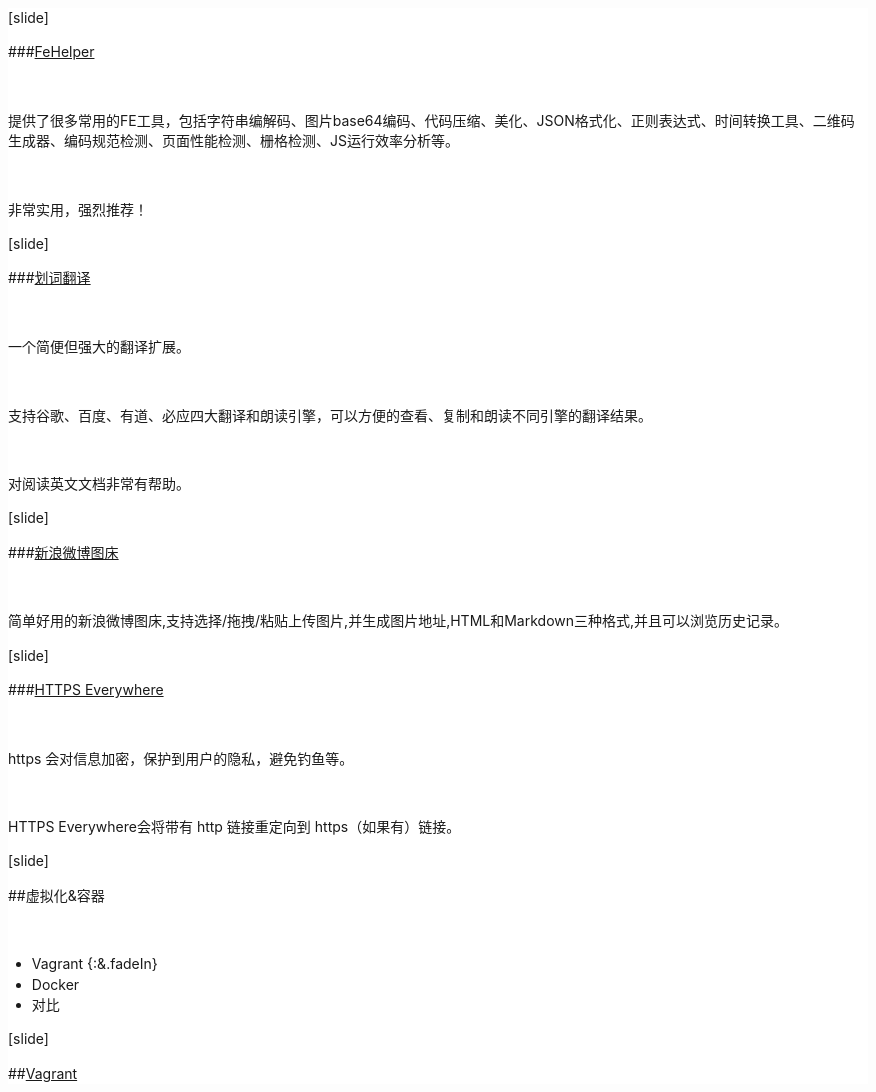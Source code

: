 
[slide]

###[FeHelper](https://chrome.google.com/webstore/detail/web前端助手fehelper/pkgccpejnmalmdinmhkkfafefagiiiad)

<br/>

提供了很多常用的FE工具，包括字符串编解码、图片base64编码、代码压缩、美化、JSON格式化、正则表达式、时间转换工具、二维码生成器、编码规范检测、页面性能检测、栅格检测、JS运行效率分析等。

<br/>

非常实用，强烈推荐！


[slide]

###[划词翻译](https://chrome.google.com/webstore/detail/划词翻译/ikhdkkncnoglghljlkmcimlnlhkeamad)

<br/>

一个简便但强大的翻译扩展。

<br/>

支持谷歌、百度、有道、必应四大翻译和朗读引擎，可以方便的查看、复制和朗读不同引擎的翻译结果。

<br/>

对阅读英文文档非常有帮助。

[slide]

###[新浪微博图床](https://chrome.google.com/webstore/detail/新浪微博图床/fdfdnfpdplfbbnemmmoklbfjbhecpnhf)

<br/>

简单好用的新浪微博图床,支持选择/拖拽/粘贴上传图片,并生成图片地址,HTML和Markdown三种格式,并且可以浏览历史记录。

[slide]

###[HTTPS Everywhere](https://www.eff.org/HTTPS-EVERYWHERE)

<br/>

https 会对信息加密，保护到用户的隐私，避免钓鱼等。

<br/>

HTTPS Everywhere会将带有 http 链接重定向到 https（如果有）链接。


[slide]

##虚拟化&容器

<br/>

* Vagrant {:&.fadeIn}
* Docker
* 对比

[slide]

##[Vagrant](https://www.vagrantup.com/)
